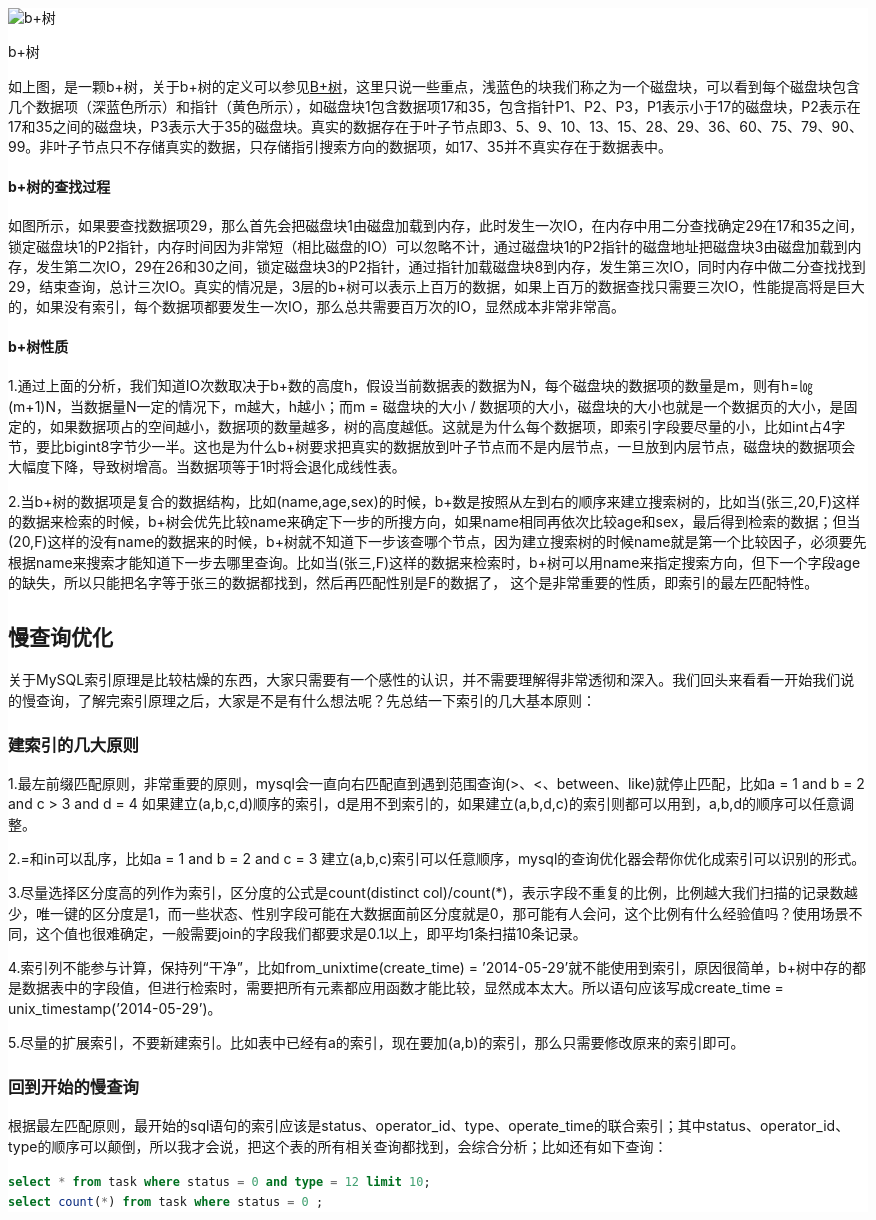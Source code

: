 ![b+树](https://awps-assets.meituan.net/mit-x/blog-images-bundle-2014/7af22798.jpg)

b+树



如上图，是一颗b+树，关于b+树的定义可以参见[B+树](http://zh.wikipedia.org/wiki/B%2B树)，这里只说一些重点，浅蓝色的块我们称之为一个磁盘块，可以看到每个磁盘块包含几个数据项（深蓝色所示）和指针（黄色所示），如磁盘块1包含数据项17和35，包含指针P1、P2、P3，P1表示小于17的磁盘块，P2表示在17和35之间的磁盘块，P3表示大于35的磁盘块。真实的数据存在于叶子节点即3、5、9、10、13、15、28、29、36、60、75、79、90、99。非叶子节点只不存储真实的数据，只存储指引搜索方向的数据项，如17、35并不真实存在于数据表中。

#### b+树的查找过程

如图所示，如果要查找数据项29，那么首先会把磁盘块1由磁盘加载到内存，此时发生一次IO，在内存中用二分查找确定29在17和35之间，锁定磁盘块1的P2指针，内存时间因为非常短（相比磁盘的IO）可以忽略不计，通过磁盘块1的P2指针的磁盘地址把磁盘块3由磁盘加载到内存，发生第二次IO，29在26和30之间，锁定磁盘块3的P2指针，通过指针加载磁盘块8到内存，发生第三次IO，同时内存中做二分查找找到29，结束查询，总计三次IO。真实的情况是，3层的b+树可以表示上百万的数据，如果上百万的数据查找只需要三次IO，性能提高将是巨大的，如果没有索引，每个数据项都要发生一次IO，那么总共需要百万次的IO，显然成本非常非常高。

#### b+树性质

1.通过上面的分析，我们知道IO次数取决于b+数的高度h，假设当前数据表的数据为N，每个磁盘块的数据项的数量是m，则有h=㏒(m+1)N，当数据量N一定的情况下，m越大，h越小；而m = 磁盘块的大小 / 数据项的大小，磁盘块的大小也就是一个数据页的大小，是固定的，如果数据项占的空间越小，数据项的数量越多，树的高度越低。这就是为什么每个数据项，即索引字段要尽量的小，比如int占4字节，要比bigint8字节少一半。这也是为什么b+树要求把真实的数据放到叶子节点而不是内层节点，一旦放到内层节点，磁盘块的数据项会大幅度下降，导致树增高。当数据项等于1时将会退化成线性表。

2.当b+树的数据项是复合的数据结构，比如(name,age,sex)的时候，b+数是按照从左到右的顺序来建立搜索树的，比如当(张三,20,F)这样的数据来检索的时候，b+树会优先比较name来确定下一步的所搜方向，如果name相同再依次比较age和sex，最后得到检索的数据；但当(20,F)这样的没有name的数据来的时候，b+树就不知道下一步该查哪个节点，因为建立搜索树的时候name就是第一个比较因子，必须要先根据name来搜索才能知道下一步去哪里查询。比如当(张三,F)这样的数据来检索时，b+树可以用name来指定搜索方向，但下一个字段age的缺失，所以只能把名字等于张三的数据都找到，然后再匹配性别是F的数据了， 这个是非常重要的性质，即索引的最左匹配特性。

## 慢查询优化

关于MySQL索引原理是比较枯燥的东西，大家只需要有一个感性的认识，并不需要理解得非常透彻和深入。我们回头来看看一开始我们说的慢查询，了解完索引原理之后，大家是不是有什么想法呢？先总结一下索引的几大基本原则：

### 建索引的几大原则



1.最左前缀匹配原则，非常重要的原则，mysql会一直向右匹配直到遇到范围查询(>、<、between、like)就停止匹配，比如a = 1 and b = 2 and c > 3 and d = 4 如果建立(a,b,c,d)顺序的索引，d是用不到索引的，如果建立(a,b,d,c)的索引则都可以用到，a,b,d的顺序可以任意调整。

2.=和in可以乱序，比如a = 1 and b = 2 and c = 3 建立(a,b,c)索引可以任意顺序，mysql的查询优化器会帮你优化成索引可以识别的形式。

3.尽量选择区分度高的列作为索引，区分度的公式是count(distinct col)/count(*)，表示字段不重复的比例，比例越大我们扫描的记录数越少，唯一键的区分度是1，而一些状态、性别字段可能在大数据面前区分度就是0，那可能有人会问，这个比例有什么经验值吗？使用场景不同，这个值也很难确定，一般需要join的字段我们都要求是0.1以上，即平均1条扫描10条记录。

4.索引列不能参与计算，保持列“干净”，比如from_unixtime(create_time) = ’2014-05-29’就不能使用到索引，原因很简单，b+树中存的都是数据表中的字段值，但进行检索时，需要把所有元素都应用函数才能比较，显然成本太大。所以语句应该写成create_time = unix_timestamp(’2014-05-29’)。

5.尽量的扩展索引，不要新建索引。比如表中已经有a的索引，现在要加(a,b)的索引，那么只需要修改原来的索引即可。

### 回到开始的慢查询

根据最左匹配原则，最开始的sql语句的索引应该是status、operator_id、type、operate_time的联合索引；其中status、operator_id、type的顺序可以颠倒，所以我才会说，把这个表的所有相关查询都找到，会综合分析；比如还有如下查询：

```sql
select * from task where status = 0 and type = 12 limit 10;
select count(*) from task where status = 0 ;
```
